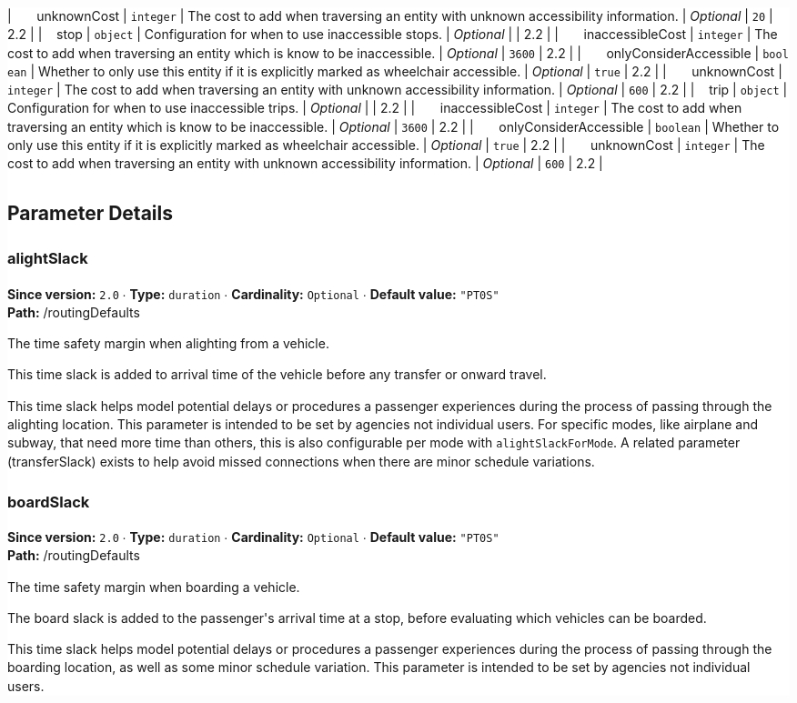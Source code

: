 |       unknownCost                                                                                            |        `integer`       | The cost to add when traversing an entity with unknown accessibility information.                                                                        | *Optional* | `20`             |  2.2  |
|    stop                                                                                                      |        `object`        | Configuration for when to use inaccessible stops.                                                                                                        | *Optional* |                  |  2.2  |
|       inaccessibleCost                                                                                       |        `integer`       | The cost to add when traversing an entity which is know to be inaccessible.                                                                              | *Optional* | `3600`           |  2.2  |
|       onlyConsiderAccessible                                                                                 |        `boolean`       | Whether to only use this entity if it is explicitly marked as wheelchair accessible.                                                                     | *Optional* | `true`           |  2.2  |
|       unknownCost                                                                                            |        `integer`       | The cost to add when traversing an entity with unknown accessibility information.                                                                        | *Optional* | `600`            |  2.2  |
|    trip                                                                                                      |        `object`        | Configuration for when to use inaccessible trips.                                                                                                        | *Optional* |                  |  2.2  |
|       inaccessibleCost                                                                                       |        `integer`       | The cost to add when traversing an entity which is know to be inaccessible.                                                                              | *Optional* | `3600`           |  2.2  |
|       onlyConsiderAccessible                                                                                 |        `boolean`       | Whether to only use this entity if it is explicitly marked as wheelchair accessible.                                                                     | *Optional* | `true`           |  2.2  |
|       unknownCost                                                                                            |        `integer`       | The cost to add when traversing an entity with unknown accessibility information.                                                                        | *Optional* | `600`            |  2.2  |




## Parameter Details




<h3 id="rd_alightSlack">alightSlack</h3>

**Since version:** `2.0` ∙ **Type:** `duration` ∙ **Cardinality:** `Optional` ∙ **Default value:** `"PT0S"`   
**Path:** /routingDefaults 

The time safety margin when alighting from a vehicle.

This time slack is added to arrival time of the vehicle before any transfer or onward travel.

This time slack helps model potential delays or procedures a passenger experiences during the process of passing through the alighting location. This
parameter is intended to be set by agencies not individual users. For specific modes, like airplane and
subway, that need more time than others, this is also configurable per mode with `alightSlackForMode`.
A related parameter (transferSlack) exists to help avoid missed connections when there are minor schedule variations.


<h3 id="rd_boardSlack">boardSlack</h3>

**Since version:** `2.0` ∙ **Type:** `duration` ∙ **Cardinality:** `Optional` ∙ **Default value:** `"PT0S"`   
**Path:** /routingDefaults 

The time safety margin when boarding a vehicle.

The board slack is added to the passenger's arrival time at a stop, before evaluating which
vehicles can be boarded.

This time slack helps model potential delays or procedures a passenger experiences during the process
of passing through the boarding location, as well as some minor schedule variation. This parameter is
intended to be set by agencies not individual users.
